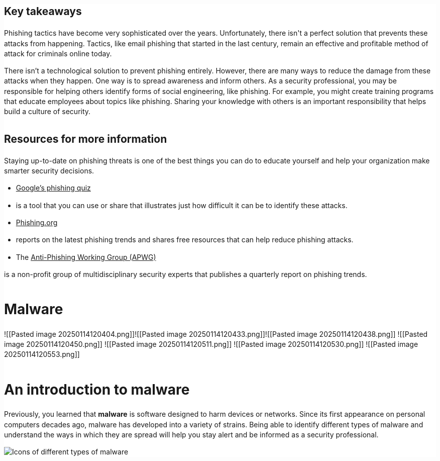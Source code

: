 ## Key takeaways

Phishing tactics have become very sophisticated over the years. Unfortunately, there isn't a perfect solution that prevents these attacks from happening. Tactics, like email phishing that started in the last century, remain an effective and profitable method of attack for criminals online today.

There isn’t a technological solution to prevent phishing entirely. However, there are many ways to reduce the damage from these attacks when they happen. One way is to spread awareness and inform others. As a security professional, you may be responsible for helping others identify forms of social engineering, like phishing. For example, you might create training programs that educate employees about topics like phishing. Sharing your knowledge with others is an important responsibility that helps build a culture of security.

## Resources for more information

Staying up-to-date on phishing threats is one of the best things you can do to educate yourself and help your organization make smarter security decisions.

- [Google’s phishing quiz](https://phishingquiz.withgoogle.com/)
    

- is a tool that you can use or share that illustrates just how difficult it can be to identify these attacks.
    
- [Phishing.org](https://www.phishing.org/)
    
- reports on the latest phishing trends and shares free resources that can help reduce phishing attacks.
    
- The [Anti-Phishing Working Group (APWG)](https://apwg.org/)
    
is a non-profit group of multidisciplinary security experts that publishes a quarterly report on phishing trends.

# Malware
![[Pasted image 20250114120404.png]]![[Pasted image 20250114120433.png]]![[Pasted image 20250114120438.png]]
![[Pasted image 20250114120450.png]]
![[Pasted image 20250114120511.png]]
![[Pasted image 20250114120530.png]]
![[Pasted image 20250114120553.png]]

# An introduction to malware

Previously, you learned that **malware** is software designed to harm devices or networks. Since its first appearance on personal computers decades ago, malware has developed into a variety of strains. Being able to identify different types of malware and understand the ways in which they are spread will help you stay alert and be informed as a security professional.

![Icons of different types of malware](https://d3c33hcgiwev3.cloudfront.net/imageAssetProxy.v1/TkFK-J6TRh2ue_1I7owsjQ_42fbeac348c047c082f0240d8c7070f1_QtRlX3WTGmWe68ofALbH8PpjiDXit8YBSmdZttfmkmLIytP_87FRHwRJVNY3AfaCoINg0cbCQDTYFtptgP6EXX6IE7-1NFeQ-I2bH3DsFVFi_-toyT0X44uQqo1NaESmwuxK-dNfP8-Dmyc8jh_9BBXx_mfKC-R4_cgLRgZ98JJ1L9dbxOW6l7Yhz55mTg?expiry=1736985600000&hmac=pIIZHLtxeI58OQD0S43q-OFwLgxrNGB3vZtSxQyr2RI)
